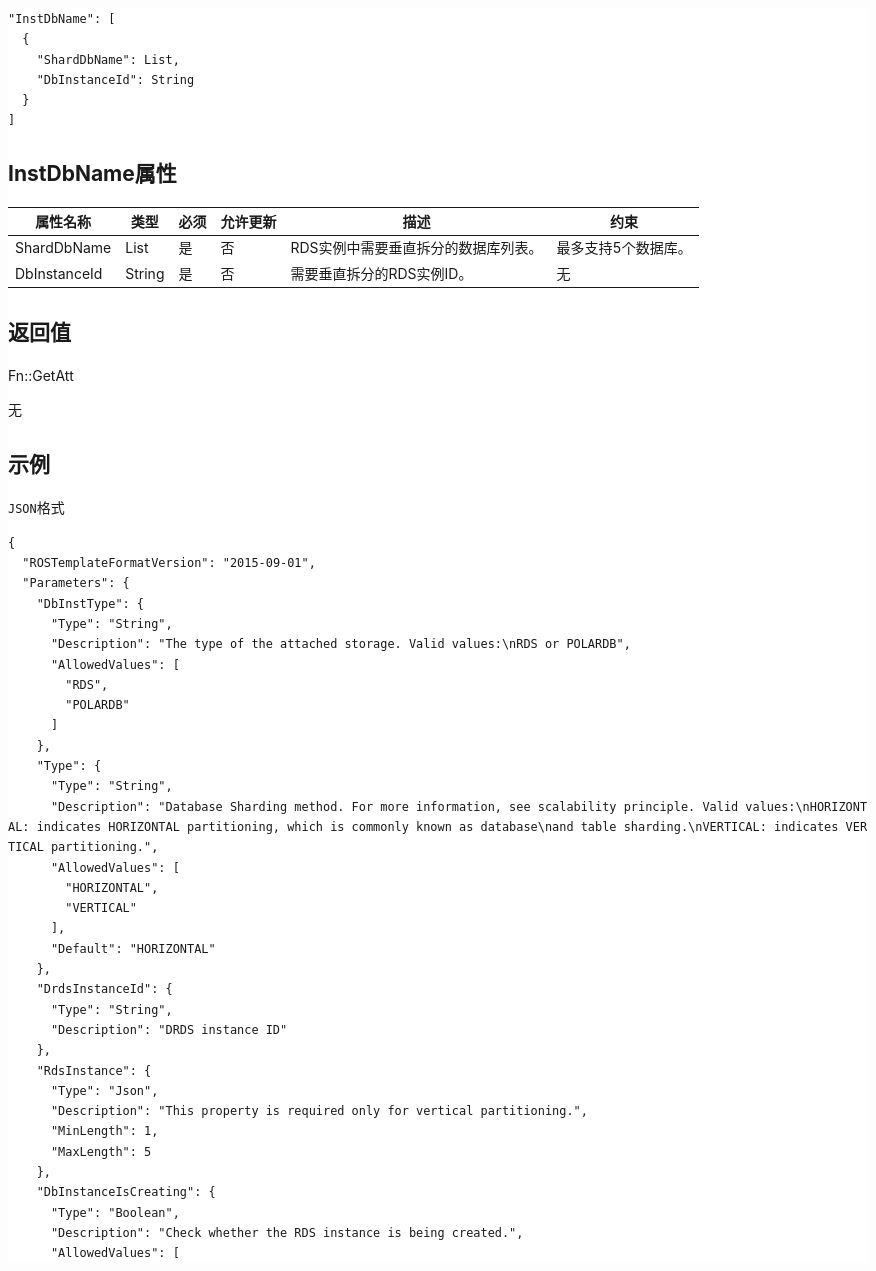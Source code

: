 ```
"InstDbName": [
  {
    "ShardDbName": List,
    "DbInstanceId": String
  }
]
```

## InstDbName属性

|属性名称|类型|必须|允许更新|描述|约束|
|----|--|--|----|--|--|
|ShardDbName|List|是|否|RDS实例中需要垂直拆分的数据库列表。|最多支持5个数据库。|
|DbInstanceId|String|是|否|需要垂直拆分的RDS实例ID。|无|

## 返回值

Fn::GetAtt

无

## 示例

`JSON`格式

```
{
  "ROSTemplateFormatVersion": "2015-09-01",
  "Parameters": {
    "DbInstType": {
      "Type": "String",
      "Description": "The type of the attached storage. Valid values:\nRDS or POLARDB",
      "AllowedValues": [
        "RDS",
        "POLARDB"
      ]
    },
    "Type": {
      "Type": "String",
      "Description": "Database Sharding method. For more information, see scalability principle. Valid values:\nHORIZONTAL: indicates HORIZONTAL partitioning, which is commonly known as database\nand table sharding.\nVERTICAL: indicates VERTICAL partitioning.",
      "AllowedValues": [
        "HORIZONTAL",
        "VERTICAL"
      ],
      "Default": "HORIZONTAL"
    },
    "DrdsInstanceId": {
      "Type": "String",
      "Description": "DRDS instance ID"
    },
    "RdsInstance": {
      "Type": "Json",
      "Description": "This property is required only for vertical partitioning.",
      "MinLength": 1,
      "MaxLength": 5
    },
    "DbInstanceIsCreating": {
      "Type": "Boolean",
      "Description": "Check whether the RDS instance is being created.",
      "AllowedValues": [
```
